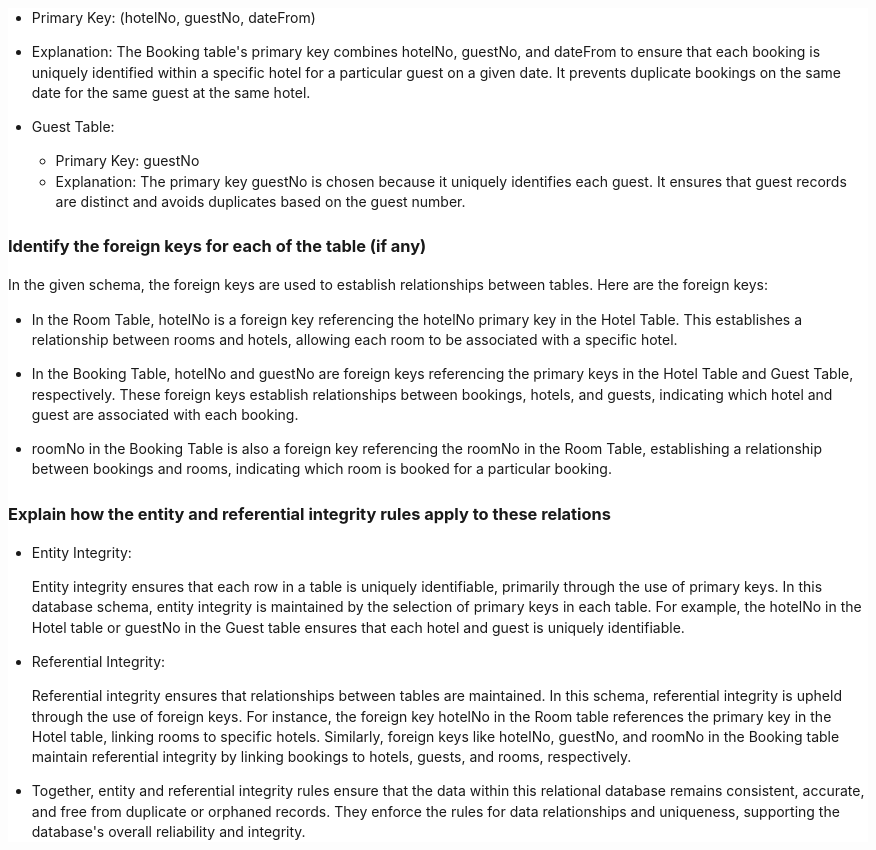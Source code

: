   - Primary Key: (hotelNo, guestNo, dateFrom)
  - Explanation: The Booking table's primary key combines hotelNo, guestNo, and dateFrom to ensure that each booking is uniquely identified within a specific hotel for a particular guest on a given date. It prevents duplicate bookings on the same date for the same guest at the same hotel.
- Guest Table:

  - Primary Key: guestNo
  - Explanation: The primary key guestNo is chosen because it uniquely identifies each guest. It ensures that guest records are distinct and avoids duplicates based on the guest number.

### Identify the foreign keys for each of the table (if any)

In the given schema, the foreign keys are used to establish relationships between tables. Here are the foreign keys:

- In the Room Table, hotelNo is a foreign key referencing the hotelNo primary key in the Hotel Table. This establishes a relationship between rooms and hotels, allowing each room to be associated with a specific hotel.

- In the Booking Table, hotelNo and guestNo are foreign keys referencing the primary keys in the Hotel Table and Guest Table, respectively. These foreign keys establish relationships between bookings, hotels, and guests, indicating which hotel and guest are associated with each booking.

- roomNo in the Booking Table is also a foreign key referencing the roomNo in the Room Table, establishing a relationship between bookings and rooms, indicating which room is booked for a particular booking.

### Explain how the entity and referential integrity rules apply to these relations

- Entity Integrity:

  Entity integrity ensures that each row in a table is uniquely identifiable, primarily through the use of primary keys. In this database schema, entity integrity is maintained by the selection of primary keys in each table. For example, the hotelNo in the Hotel table or guestNo in the Guest table ensures that each hotel and guest is uniquely identifiable.
- Referential Integrity:

  Referential integrity ensures that relationships between tables are maintained. In this schema, referential integrity is upheld through the use of foreign keys. For instance, the foreign key hotelNo in the Room table references the primary key in the Hotel table, linking rooms to specific hotels. Similarly, foreign keys like hotelNo, guestNo, and roomNo in the Booking table maintain referential integrity by linking bookings to hotels, guests, and rooms, respectively.
- Together, entity and referential integrity rules ensure that the data within this relational database remains consistent, accurate, and free from duplicate or orphaned records. They enforce the rules for data relationships and uniqueness, supporting the database's overall reliability and integrity.
